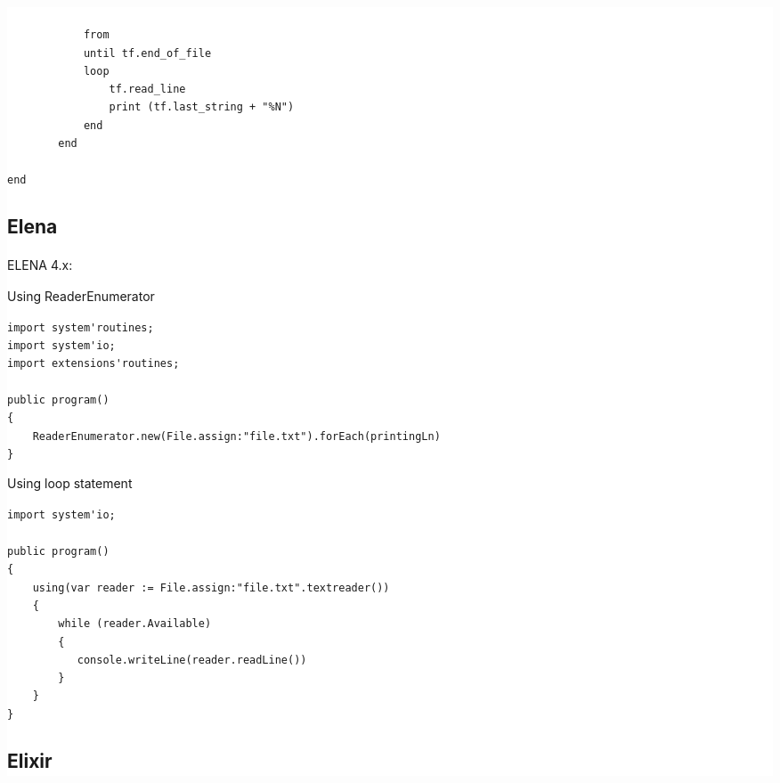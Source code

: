 ```

			from
			until tf.end_of_file
			loop
				tf.read_line
				print (tf.last_string + "%N")
			end
		end

end

```




## Elena

ELENA 4.x:

Using ReaderEnumerator

```elena
import system'routines;
import system'io;
import extensions'routines;

public program()
{
    ReaderEnumerator.new(File.assign:"file.txt").forEach(printingLn)
}
```

Using loop statement

```elena
import system'io;

public program()
{
    using(var reader := File.assign:"file.txt".textreader())
    {
        while (reader.Available)
        {
           console.writeLine(reader.readLine())
        }
    }
}
```



## Elixir


